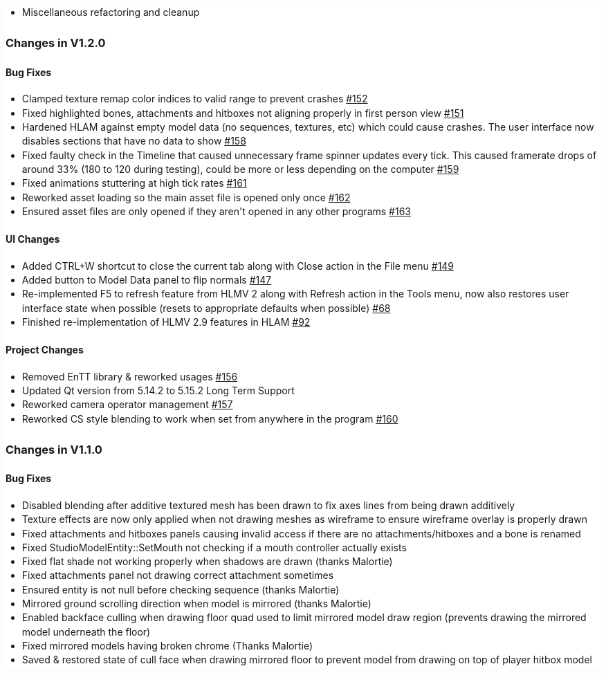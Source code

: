 * Miscellaneous refactoring and cleanup

### Changes in V1.2.0

#### Bug Fixes

* Clamped texture remap color indices to valid range to prevent crashes [#152](https://github.com/SamVanheer/HalfLifeAssetManager/issues/152)
* Fixed highlighted bones, attachments and hitboxes not aligning properly in first person view [#151](https://github.com/SamVanheer/HalfLifeAssetManager/issues/151)
* Hardened HLAM against empty model data (no sequences, textures, etc) which could cause crashes. The user interface now disables sections that have no data to show [#158](https://github.com/SamVanheer/HalfLifeAssetManager/issues/158)
* Fixed faulty check in the Timeline that caused unnecessary frame spinner updates every tick. This caused framerate drops of around 33% (180 to 120 during testing), could be more or less depending on the computer [#159](https://github.com/SamVanheer/HalfLifeAssetManager/issues/159)
* Fixed animations stuttering at high tick rates [#161](https://github.com/SamVanheer/HalfLifeAssetManager/issues/161)
* Reworked asset loading so the main asset file is opened only once [#162](https://github.com/SamVanheer/HalfLifeAssetManager/issues/162)
* Ensured asset files are only opened if they aren't opened in any other programs [#163](https://github.com/SamVanheer/HalfLifeAssetManager/issues/163)

#### UI Changes

* Added CTRL+W shortcut to close the current tab along with Close action in the File menu [#149](https://github.com/SamVanheer/HalfLifeAssetManager/issues/149)
* Added button to Model Data panel to flip normals [#147](https://github.com/SamVanheer/HalfLifeAssetManager/issues/147)
* Re-implemented F5 to refresh feature from HLMV 2 along with Refresh action in the Tools menu, now also restores user interface state when possible (resets to appropriate defaults when possible) [#68](https://github.com/SamVanheer/HalfLifeAssetManager/issues/68)
* Finished re-implementation of HLMV 2.9 features in HLAM [#92](https://github.com/SamVanheer/HalfLifeAssetManager/issues/92)

#### Project Changes

* Removed EnTT library & reworked usages [#156](https://github.com/SamVanheer/HalfLifeAssetManager/issues/156)
* Updated Qt version from 5.14.2 to 5.15.2 Long Term Support
* Reworked camera operator management [#157](https://github.com/SamVanheer/HalfLifeAssetManager/issues/157)
* Reworked CS style blending to work when set from anywhere in the program [#160](https://github.com/SamVanheer/HalfLifeAssetManager/issues/160)

### Changes in V1.1.0

#### Bug Fixes

* Disabled blending after additive textured mesh has been drawn to fix axes lines from being drawn additively
* Texture effects are now only applied when not drawing meshes as wireframe to ensure wireframe overlay is properly drawn
* Fixed attachments and hitboxes panels causing invalid access if there are no attachments/hitboxes and a bone is renamed
* Fixed StudioModelEntity::SetMouth not checking if a mouth controller actually exists
* Fixed flat shade not working properly when shadows are drawn (thanks Malortie)
* Fixed attachments panel not drawing correct attachment sometimes
* Ensured entity is not null before checking sequence (thanks Malortie)
* Mirrored ground scrolling direction when model is mirrored (thanks Malortie)
* Enabled backface culling when drawing floor quad used to limit mirrored model draw region (prevents drawing the mirrored model underneath the floor)
* Fixed mirrored models having broken chrome (Thanks Malortie)
* Saved & restored state of cull face when drawing mirrored floor to prevent model from drawing on top of player hitbox model